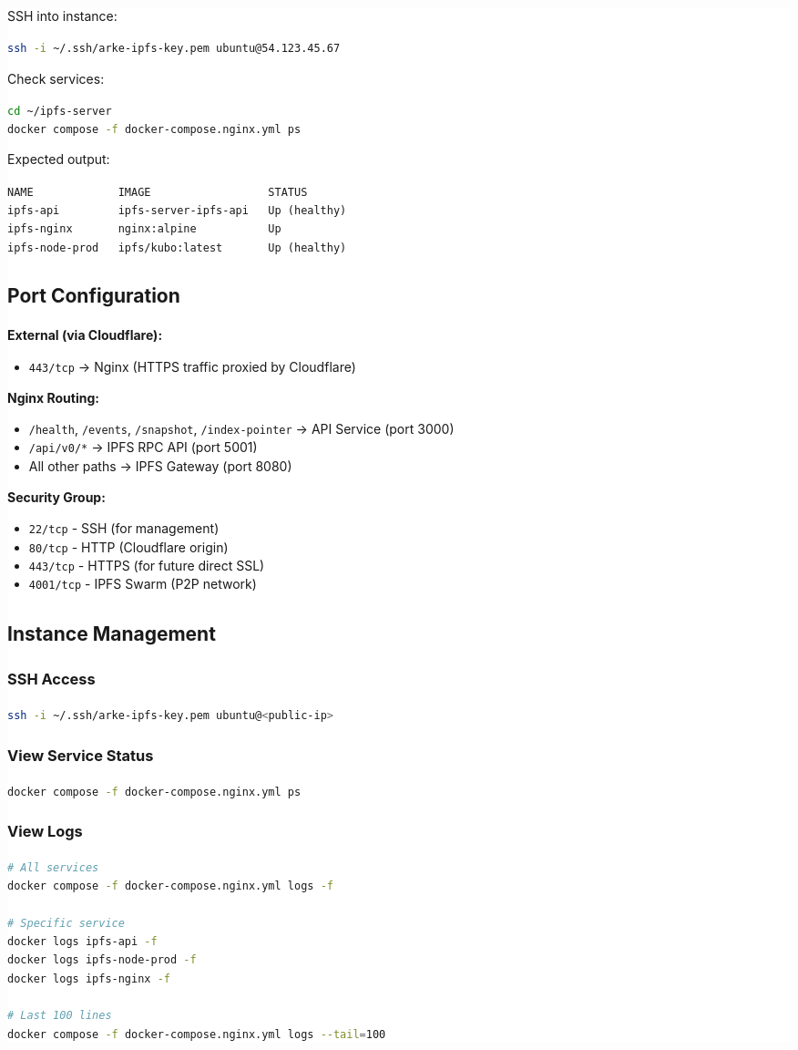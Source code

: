 SSH into instance:

```bash
ssh -i ~/.ssh/arke-ipfs-key.pem ubuntu@54.123.45.67
```

Check services:

```bash
cd ~/ipfs-server
docker compose -f docker-compose.nginx.yml ps
```

Expected output:
```
NAME             IMAGE                  STATUS
ipfs-api         ipfs-server-ipfs-api   Up (healthy)
ipfs-nginx       nginx:alpine           Up
ipfs-node-prod   ipfs/kubo:latest       Up (healthy)
```

## Port Configuration

**External (via Cloudflare):**
- `443/tcp` → Nginx (HTTPS traffic proxied by Cloudflare)

**Nginx Routing:**
- `/health`, `/events`, `/snapshot`, `/index-pointer` → API Service (port 3000)
- `/api/v0/*` → IPFS RPC API (port 5001)
- All other paths → IPFS Gateway (port 8080)

**Security Group:**
- `22/tcp` - SSH (for management)
- `80/tcp` - HTTP (Cloudflare origin)
- `443/tcp` - HTTPS (for future direct SSL)
- `4001/tcp` - IPFS Swarm (P2P network)

## Instance Management

### SSH Access

```bash
ssh -i ~/.ssh/arke-ipfs-key.pem ubuntu@<public-ip>
```

### View Service Status

```bash
docker compose -f docker-compose.nginx.yml ps
```

### View Logs

```bash
# All services
docker compose -f docker-compose.nginx.yml logs -f

# Specific service
docker logs ipfs-api -f
docker logs ipfs-node-prod -f
docker logs ipfs-nginx -f

# Last 100 lines
docker compose -f docker-compose.nginx.yml logs --tail=100
```

